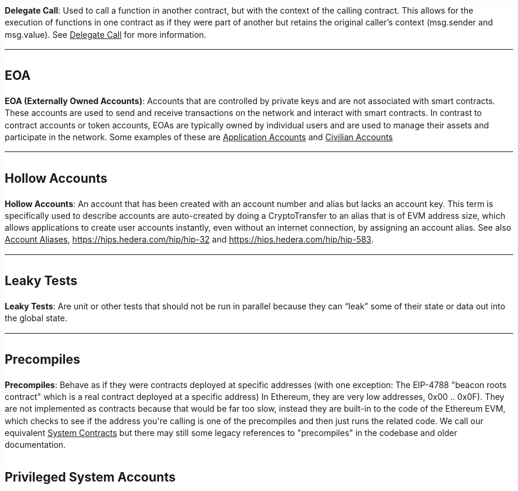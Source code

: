 **Delegate Call**: Used to call a function in another contract, but with the context of the calling
contract. This allows for the execution of functions in one contract as if they were part of another
but retains the original caller’s context (msg.sender and msg.value).
See [Delegate Call](https://medium.com/@solidity101/understanding-call-delegatecall-and-staticcall-primitives-in-ethereum-smart-contracts-dfff21caa727)
for more information.
 
---

## EOA

**EOA (Externally Owned Accounts)**: Accounts that are controlled by private keys and are not
associated with smart contracts. These accounts are used to send and receive transactions on the
network and interact with smart contracts. In contrast to contract accounts or token accounts, EOAs
are typically owned by individual users and are used to manage their assets and participate in the
network. Some examples of these are [Application Accounts](#application-accounts)
and [Civilian Accounts](#civilian-accounts)


---

## Hollow Accounts

**Hollow Accounts**: An account that has been created with an account number and alias but lacks an
account key. This term is specifically used to describe accounts are auto-created by doing a
CryptoTransfer to an alias that is of EVM address size, which allows applications to create user
accounts instantly, even without an internet connection, by assigning an account alias. See
also [Account Aliases](#account-aliases), https://hips.hedera.com/hip/hip-32
and https://hips.hedera.com/hip/hip-583.

---

## Leaky Tests

**Leaky Tests**: Are unit or other tests that should not be run in parallel because they can “leak”
some of their state or data out into the global state.

---

## Precompiles

**Precompiles**: Behave as if they were contracts deployed at specific addresses (with one
exception: The EIP-4788 "beacon roots contract" which is a real contract deployed at a specific
address) In Ethereum, they are very low addresses, 0x00 .. 0x0F).
They are not implemented as contracts because that would be far too slow, instead they are built-in
to the code of the Ethereum EVM, which checks to see if the address you're calling is one of the
precompiles and then just runs the related code.
We call our equivalent [System Contracts](#system-contracts) but there may still some legacy
references to "precompiles" in the codebase and older documentation.

## Privileged System Accounts
